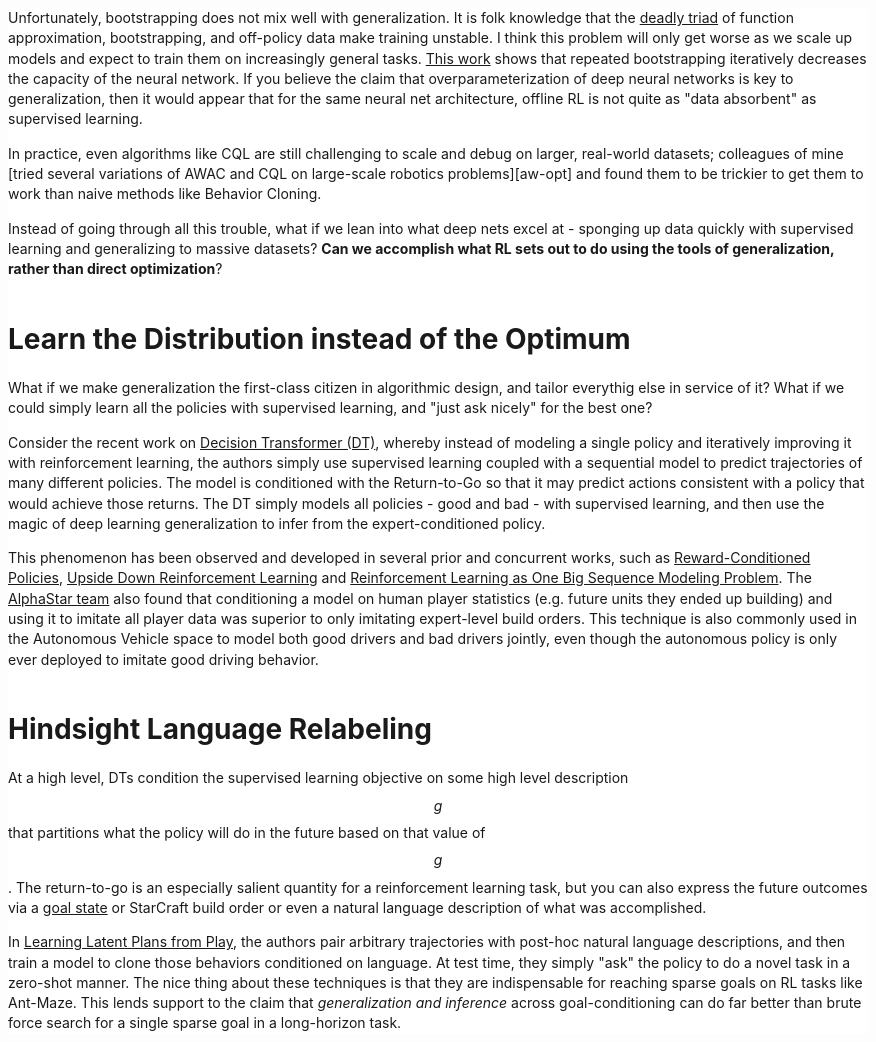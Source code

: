 Unfortunately, bootstrapping does not mix well with generalization. It is folk knowledge that the [deadly triad][deadly-triad] of function approximation, bootstrapping, and off-policy data make training unstable. I think this problem will only get worse as we scale up models and expect to train them on increasingly general tasks. [This work][implicit-underparam] shows that repeated bootstrapping iteratively decreases the capacity of the neural network. If you believe the claim that overparameterization of deep neural networks is key to generalization, then it would appear that for the same neural net architecture, offline RL is not quite as "data absorbent" as supervised learning.

In practice, even algorithms like CQL are still challenging to scale and debug on larger, real-world datasets; colleagues of mine [tried several variations of AWAC and CQL on large-scale robotics problems][aw-opt] and found them to be trickier to get them to work than naive methods like Behavior Cloning.

Instead of going through all this trouble, what if we lean into what deep nets excel at - sponging up data quickly with supervised learning and generalizing to massive datasets? **Can we accomplish what RL sets out to do using the tools of generalization, rather than direct optimization**? 

# Learn the Distribution instead of the Optimum

What if we make generalization the first-class citizen in algorithmic design, and tailor everythig else in service of it? What if we could simply learn all the policies with supervised learning, and "just ask nicely" for the best one? 

Consider the recent work on [Decision Transformer (DT)][decision-transformer], whereby instead of modeling a single policy and iteratively improving it with reinforcement learning, the authors simply use supervised learning coupled with a sequential model to predict trajectories of many different policies. The model is conditioned with the Return-to-Go so that it may predict actions consistent with a policy that would achieve those returns. The DT simply models all policies - good and bad - with supervised learning, and then use the magic of deep learning generalization to infer from the expert-conditioned policy.

This phenomenon has been observed and developed in several prior and concurrent works, such as [Reward-Conditioned Policies][reward-conditioned-policies], [Upside Down Reinforcement Learning][upside-down-rl] and [Reinforcement Learning as One Big Sequence Modeling Problem][traj-transformer]. The [AlphaStar team][alphastar] also found that conditioning a model on human player statistics (e.g. future units they ended up building) and using it to imitate all player data was superior to only imitating expert-level build orders. This technique is also commonly used in the Autonomous Vehicle space to model both good drivers and bad drivers jointly, even though the autonomous policy is only ever deployed to imitate good driving behavior.


# Hindsight Language Relabeling

At a high level, DTs condition the supervised learning objective on some high level description $$g$$ that partitions what the policy will do in the future based on that value of $$g$$. The return-to-go is an especially salient quantity for a reinforcement learning task, but you can also express the future outcomes via a [goal state][hindsight-experience-replay] or StarCraft build order or even a natural language description of what was accomplished.

In [Learning Latent Plans from Play][lfp], the authors pair arbitrary trajectories with post-hoc natural language descriptions, and then train a model to clone those behaviors conditioned on language. At test time, they simply "ask" the policy to do a novel task in a zero-shot manner. The nice thing about these techniques is that they are indispensable for reaching sparse goals on RL tasks like Ant-Maze. This lends support to the claim that *generalization and inference* across goal-conditioning can do far better than brute force search for a single sparse goal in a long-horizon task.


[scaling-laws]: https://arxiv.org/abs/2001.08361
[instagram-ssl]: https://ai.facebook.com/blog/seer-the-start-of-a-more-powerful-flexible-and-accessible-era-for-computer-vision
[foundation-models]: https://arxiv.org/abs/2108.07258
[chiyuan-paper]: https://arxiv.org/abs/1611.03530
[nado-batch]: https://arxiv.org/abs/2102.06356
[mlstory-generalization]: https://mlstory.org/generalization.html
[grokking]: https://mathai-iclr.github.io/papers/papers/MATHAI_29_paper.pdf
[dall-e]: (https://openai.com/blog/dall-e/)
[dota-grad-var]: https://arxiv.org/pdf/1812.06162.pdf
[implicit-underparam]: https://arxiv.org/abs/2010.14498
[deadly-triad]: https://arxiv.org/abs/1812.02648
[cql]: https://arxiv.org/abs/2006.04779
[awopt]: https://openreview.net/forum?id=xwEaXgFa0MR
[decision-transformer]: https://arxiv.org/abs/2106.01345
[reward-conditioned-policies]: https://arxiv.org/abs/1912.13465
[upside-down-rl]: https://arxiv.org/abs/1912.02877
[traj-transformer]: https://arxiv.org/pdf/2106.02039.pdf
[alphastar]: https://deepmind.com/blog/article/AlphaStar-Grandmaster-level-in-StarCraft-II-using-multi-agent-reinforcement-learning
[hindsight-experience-replay]: https://arxiv.org/abs/1707.01495
[lfp]: https://learning-from-play.github.io/
[d-rex]: https://arxiv.org/abs/1907.03976
[wtl]: https://sites.google.com/view/watch-try-learn-project
[cond-gen]: http://proceedings.mlr.press/v119/jun20a/jun20a.pdf
[sgd-bayes]: https://arxiv.org/abs/1704.04289
[aico]: https://icml.cc/Conferences/2009/papers/271.pdf
